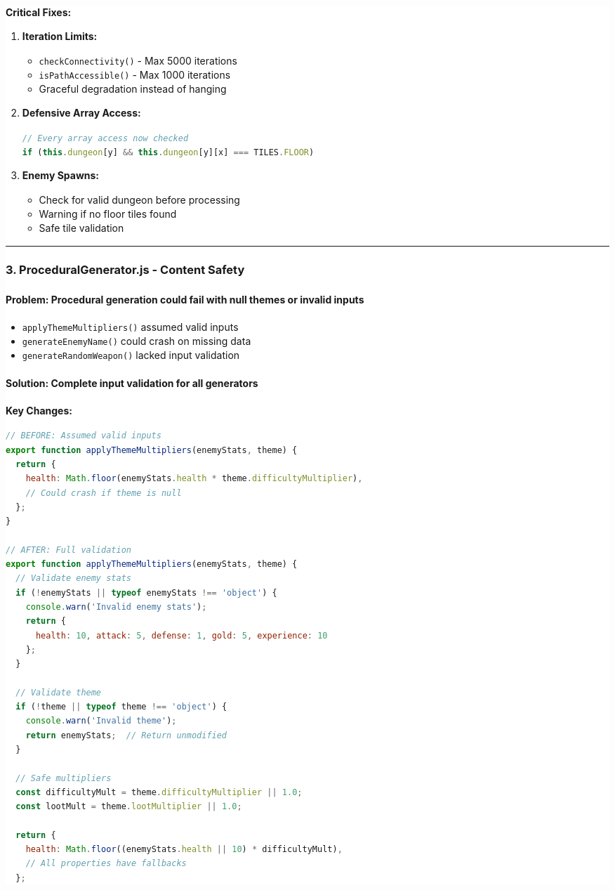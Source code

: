 **Critical Fixes:**

1. **Iteration Limits:**
   - `checkConnectivity()` - Max 5000 iterations
   - `isPathAccessible()` - Max 1000 iterations
   - Graceful degradation instead of hanging

2. **Defensive Array Access:**
   ```javascript
   // Every array access now checked
   if (this.dungeon[y] && this.dungeon[y][x] === TILES.FLOOR)
   ```

3. **Enemy Spawns:**
   - Check for valid dungeon before processing
   - Warning if no floor tiles found
   - Safe tile validation

---

### 3. **ProceduralGenerator.js - Content Safety**

#### **Problem**: Procedural generation could fail with null themes or invalid inputs
- `applyThemeMultipliers()` assumed valid inputs
- `generateEnemyName()` could crash on missing data
- `generateRandomWeapon()` lacked input validation

#### **Solution**: Complete input validation for all generators

**Key Changes:**

```javascript
// BEFORE: Assumed valid inputs
export function applyThemeMultipliers(enemyStats, theme) {
  return {
    health: Math.floor(enemyStats.health * theme.difficultyMultiplier),
    // Could crash if theme is null
  };
}

// AFTER: Full validation
export function applyThemeMultipliers(enemyStats, theme) {
  // Validate enemy stats
  if (!enemyStats || typeof enemyStats !== 'object') {
    console.warn('Invalid enemy stats');
    return {
      health: 10, attack: 5, defense: 1, gold: 5, experience: 10
    };
  }
  
  // Validate theme
  if (!theme || typeof theme !== 'object') {
    console.warn('Invalid theme');
    return enemyStats;  // Return unmodified
  }
  
  // Safe multipliers
  const difficultyMult = theme.difficultyMultiplier || 1.0;
  const lootMult = theme.lootMultiplier || 1.0;
  
  return {
    health: Math.floor((enemyStats.health || 10) * difficultyMult),
    // All properties have fallbacks
  };
```